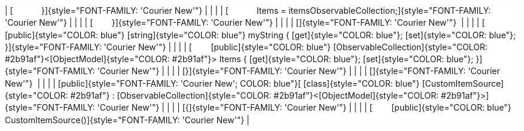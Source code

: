 | [            }]{style="FONT-FAMILY: 'Courier New'"}                                                                                                                                                                                                                                     |
|                                                                                                                                                                                                                                                                                         |
| [            Items = itemsObservableCollection;]{style="FONT-FAMILY: 'Courier New'"}                                                                                                                                                                                                    |
|                                                                                                                                                                                                                                                                                         |
| [        }]{style="FONT-FAMILY: 'Courier New'"}                                                                                                                                                                                                                                         |
|                                                                                                                                                                                                                                                                                         |
| []{style="FONT-FAMILY: 'Courier New'"}                                                                                                                                                                                                                                                  |
|                                                                                                                                                                                                                                                                                         |
| [        [public]{style="COLOR: blue"} [string]{style="COLOR: blue"} myString { [get]{style="COLOR: blue"}; [set]{style="COLOR: blue"}; }]{style="FONT-FAMILY: 'Courier New'"}                                                                                                          |
|                                                                                                                                                                                                                                                                                         |
| [        [public]{style="COLOR: blue"} [ObservableCollection]{style="COLOR: #2b91af"}\<[ObjectModel]{style="COLOR: #2b91af"}\> Items { [get]{style="COLOR: blue"}; [set]{style="COLOR: blue"}; }]{style="FONT-FAMILY: 'Courier New'"}                                                   |
|                                                                                                                                                                                                                                                                                         |
| [}]{style="FONT-FAMILY: 'Courier New'"}                                                                                                                                                                                                                                                 |
|                                                                                                                                                                                                                                                                                         |
| []{style="FONT-FAMILY: 'Courier New'"}                                                                                                                                                                                                                                                  |
|                                                                                                                                                                                                                                                                                         |
| [public]{style="FONT-FAMILY: 'Courier New'; COLOR: blue"}[ [class]{style="COLOR: blue"} [CustomItemSource]{style="COLOR: #2b91af"} : [ObservableCollection]{style="COLOR: #2b91af"}\<[ObjectModel]{style="COLOR: #2b91af"}\>]{style="FONT-FAMILY: 'Courier New'"}                       |
|                                                                                                                                                                                                                                                                                         |
| [{]{style="FONT-FAMILY: 'Courier New'"}                                                                                                                                                                                                                                                 |
|                                                                                                                                                                                                                                                                                         |
| [        [public]{style="COLOR: blue"} CustomItemSource()]{style="FONT-FAMILY: 'Courier New'"}                                                                                                                                                                                          |